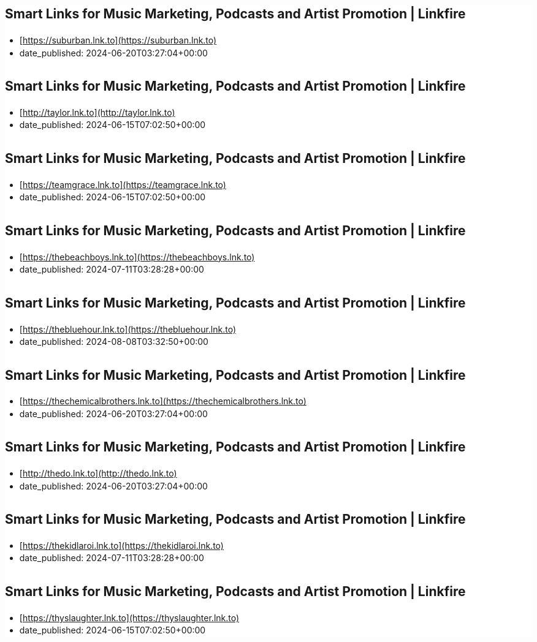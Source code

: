  ## Smart Links for Music Marketing, Podcasts and Artist Promotion | Linkfire
 - [https://suburban.lnk.to](https://suburban.lnk.to)
 - date_published: 2024-06-20T03:27:04+00:00

 ## Smart Links for Music Marketing, Podcasts and Artist Promotion | Linkfire
 - [http://taylor.lnk.to](http://taylor.lnk.to)
 - date_published: 2024-06-15T07:02:50+00:00

 ## Smart Links for Music Marketing, Podcasts and Artist Promotion | Linkfire
 - [https://teamgrace.lnk.to](https://teamgrace.lnk.to)
 - date_published: 2024-06-15T07:02:50+00:00

 ## Smart Links for Music Marketing, Podcasts and Artist Promotion | Linkfire
 - [https://thebeachboys.lnk.to](https://thebeachboys.lnk.to)
 - date_published: 2024-07-11T03:28:28+00:00

 ## Smart Links for Music Marketing, Podcasts and Artist Promotion | Linkfire
 - [https://thebluehour.lnk.to](https://thebluehour.lnk.to)
 - date_published: 2024-08-08T03:32:50+00:00

 ## Smart Links for Music Marketing, Podcasts and Artist Promotion | Linkfire
 - [https://thechemicalbrothers.lnk.to](https://thechemicalbrothers.lnk.to)
 - date_published: 2024-06-20T03:27:04+00:00

 ## Smart Links for Music Marketing, Podcasts and Artist Promotion | Linkfire
 - [http://thedo.lnk.to](http://thedo.lnk.to)
 - date_published: 2024-06-20T03:27:04+00:00

 ## Smart Links for Music Marketing, Podcasts and Artist Promotion | Linkfire
 - [https://thekidlaroi.lnk.to](https://thekidlaroi.lnk.to)
 - date_published: 2024-07-11T03:28:28+00:00

 ## Smart Links for Music Marketing, Podcasts and Artist Promotion | Linkfire
 - [https://thyslaughter.lnk.to](https://thyslaughter.lnk.to)
 - date_published: 2024-06-15T07:02:50+00:00
